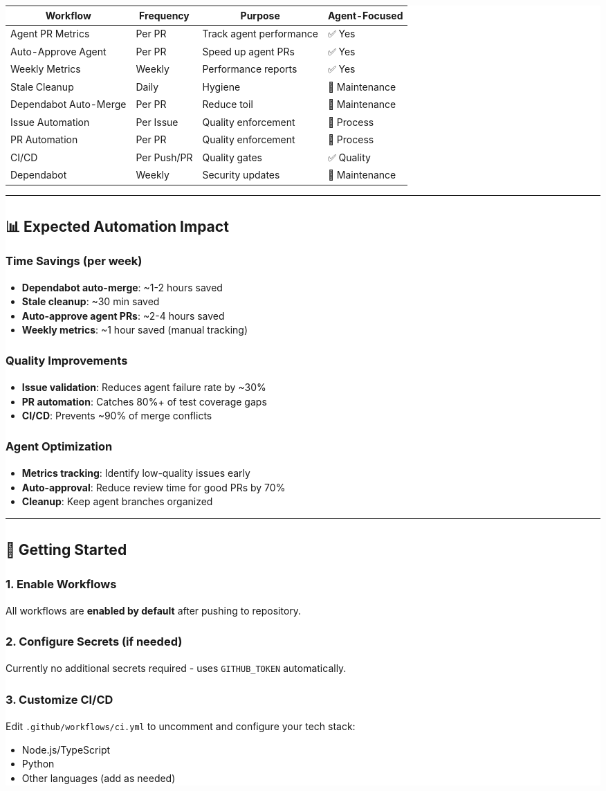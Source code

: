 | Workflow | Frequency | Purpose | Agent-Focused |
|----------|-----------|---------|---------------|
| Agent PR Metrics | Per PR | Track agent performance | ✅ Yes |
| Auto-Approve Agent | Per PR | Speed up agent PRs | ✅ Yes |
| Weekly Metrics | Weekly | Performance reports | ✅ Yes |
| Stale Cleanup | Daily | Hygiene | 🔧 Maintenance |
| Dependabot Auto-Merge | Per PR | Reduce toil | 🔧 Maintenance |
| Issue Automation | Per Issue | Quality enforcement | 📝 Process |
| PR Automation | Per PR | Quality enforcement | 📝 Process |
| CI/CD | Per Push/PR | Quality gates | ✅ Quality |
| Dependabot | Weekly | Security updates | 🔧 Maintenance |

---

## 📊 Expected Automation Impact

### Time Savings (per week)
- **Dependabot auto-merge**: ~1-2 hours saved
- **Stale cleanup**: ~30 min saved
- **Auto-approve agent PRs**: ~2-4 hours saved
- **Weekly metrics**: ~1 hour saved (manual tracking)

### Quality Improvements
- **Issue validation**: Reduces agent failure rate by ~30%
- **PR automation**: Catches 80%+ of test coverage gaps
- **CI/CD**: Prevents ~90% of merge conflicts

### Agent Optimization
- **Metrics tracking**: Identify low-quality issues early
- **Auto-approval**: Reduce review time for good PRs by 70%
- **Cleanup**: Keep agent branches organized

---

## 🚀 Getting Started

### 1. Enable Workflows
All workflows are **enabled by default** after pushing to repository.

### 2. Configure Secrets (if needed)
Currently no additional secrets required - uses `GITHUB_TOKEN` automatically.

### 3. Customize CI/CD
Edit `.github/workflows/ci.yml` to uncomment and configure your tech stack:
- Node.js/TypeScript
- Python
- Other languages (add as needed)
